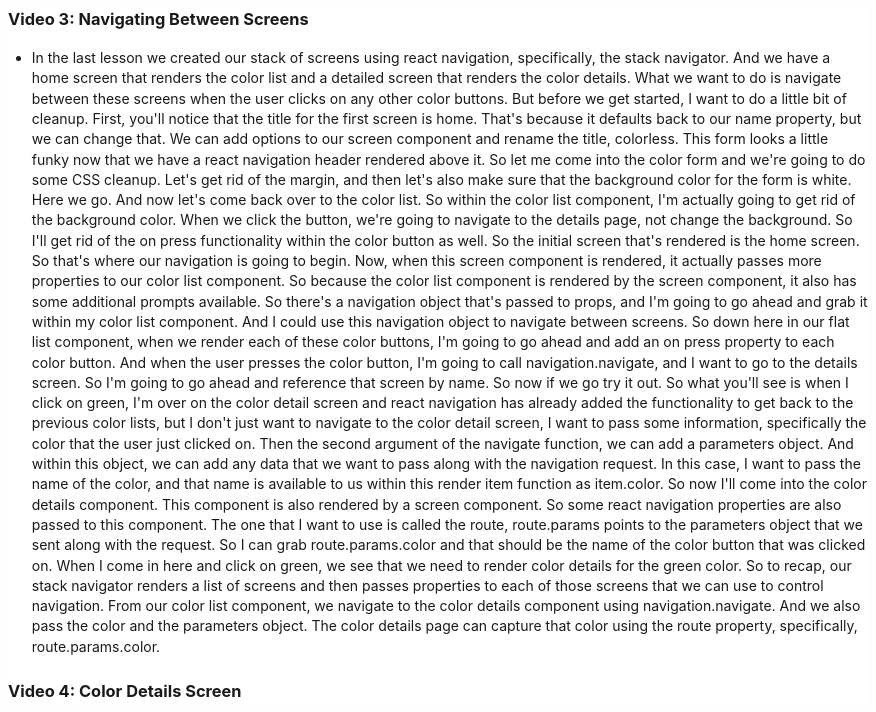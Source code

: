 ### Video 3: Navigating Between Screens
- In the last lesson we created our stack of screens using react navigation, specifically, the stack navigator. And we have a home screen that renders the color list and a detailed screen that renders the color details. What we want to do is navigate between these screens when the user clicks on any other color buttons. But before we get started, I want to do a little bit of cleanup. First, you'll notice that the title for the first screen is home. That's because it defaults back to our name property, but we can change that. We can add options to our screen component and rename the title, colorless. This form looks a little funky now that we have a react navigation header rendered above it. So let me come into the color form and we're going to do some CSS cleanup. Let's get rid of the margin, and then let's also make sure that the background color for the form is white. Here we go. And now let's come back over to the color list. So within the color list component, I'm actually going to get rid of the background color. When we click the button, we're going to navigate to the details page, not change the background. So I'll get rid of the on press functionality within the color button as well. So the initial screen that's rendered is the home screen. So that's where our navigation is going to begin. Now, when this screen component is rendered, it actually passes more properties to our color list component. So because the color list component is rendered by the screen component, it also has some additional prompts available. So there's a navigation object that's passed to props, and I'm going to go ahead and grab it within my color list component. And I could use this navigation object to navigate between screens. So down here in our flat list component, when we render each of these color buttons, I'm going to go ahead and add an on press property to each color button. And when the user presses the color button, I'm going to call navigation.navigate, and I want to go to the details screen. So I'm going to go ahead and reference that screen by name. So now if we go try it out. So what you'll see is when I click on green, I'm over on the color detail screen and react navigation has already added the functionality to get back to the previous color lists, but I don't just want to navigate to the color detail screen, I want to pass some information, specifically the color that the user just clicked on. Then the second argument of the navigate function, we can add a parameters object. And within this object, we can add any data that we want to pass along with the navigation request. In this case, I want to pass the name of the color, and that name is available to us within this render item function as item.color. So now I'll come into the color details component. This component is also rendered by a screen component. So some react navigation properties are also passed to this component. The one that I want to use is called the route, route.params points to the parameters object that we sent along with the request. So I can grab route.params.color and that should be the name of the color button that was clicked on. When I come in here and click on green, we see that we need to render color details for the green color. So to recap, our stack navigator renders a list of screens and then passes properties to each of those screens that we can use to control navigation. From our color list component, we navigate to the color details component using navigation.navigate. And we also pass the color and the parameters object. The color details page can capture that color using the route property, specifically, route.params.color.

### Video 4: Color Details Screen